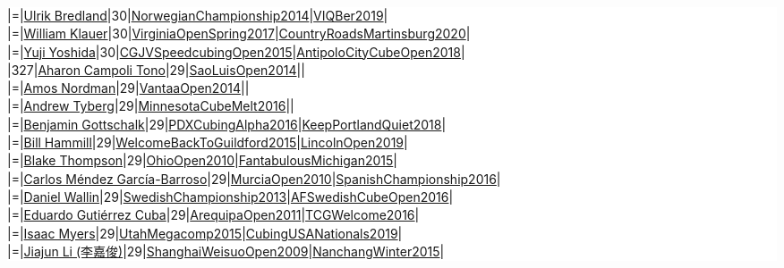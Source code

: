 |=|[Ulrik Bredland](https://www.worldcubeassociation.org/persons/2012BRED01)|30|[NorwegianChampionship2014](https://www.worldcubeassociation.org/competitions/NorwegianChampionship2014)|[VIQBer2019](https://www.worldcubeassociation.org/competitions/VIQBer2019)|  
|=|[William Klauer](https://www.worldcubeassociation.org/persons/2017KLAU01)|30|[VirginiaOpenSpring2017](https://www.worldcubeassociation.org/competitions/VirginiaOpenSpring2017)|[CountryRoadsMartinsburg2020](https://www.worldcubeassociation.org/competitions/CountryRoadsMartinsburg2020)|  
|=|[Yuji Yoshida](https://www.worldcubeassociation.org/persons/2015YOSH01)|30|[CGJVSpeedcubingOpen2015](https://www.worldcubeassociation.org/competitions/CGJVSpeedcubingOpen2015)|[AntipoloCityCubeOpen2018](https://www.worldcubeassociation.org/competitions/AntipoloCityCubeOpen2018)|  
|327|[Aharon Campoli Tono](https://www.worldcubeassociation.org/persons/2014TONO01)|29|[SaoLuisOpen2014](https://www.worldcubeassociation.org/competitions/SaoLuisOpen2014)||  
|=|[Amos Nordman](https://www.worldcubeassociation.org/persons/2014NORD02)|29|[VantaaOpen2014](https://www.worldcubeassociation.org/competitions/VantaaOpen2014)||  
|=|[Andrew Tyberg](https://www.worldcubeassociation.org/persons/2016TYBE01)|29|[MinnesotaCubeMelt2016](https://www.worldcubeassociation.org/competitions/MinnesotaCubeMelt2016)||  
|=|[Benjamin Gottschalk](https://www.worldcubeassociation.org/persons/2016GOTT01)|29|[PDXCubingAlpha2016](https://www.worldcubeassociation.org/competitions/PDXCubingAlpha2016)|[KeepPortlandQuiet2018](https://www.worldcubeassociation.org/competitions/KeepPortlandQuiet2018)|  
|=|[Bill Hammill](https://www.worldcubeassociation.org/persons/2015HAMM01)|29|[WelcomeBackToGuildford2015](https://www.worldcubeassociation.org/competitions/WelcomeBackToGuildford2015)|[LincolnOpen2019](https://www.worldcubeassociation.org/competitions/LincolnOpen2019)|  
|=|[Blake Thompson](https://www.worldcubeassociation.org/persons/2010THOM03)|29|[OhioOpen2010](https://www.worldcubeassociation.org/competitions/OhioOpen2010)|[FantabulousMichigan2015](https://www.worldcubeassociation.org/competitions/FantabulousMichigan2015)|  
|=|[Carlos Méndez García-Barroso](https://www.worldcubeassociation.org/persons/2010GARC02)|29|[MurciaOpen2010](https://www.worldcubeassociation.org/competitions/MurciaOpen2010)|[SpanishChampionship2016](https://www.worldcubeassociation.org/competitions/SpanishChampionship2016)|  
|=|[Daniel Wallin](https://www.worldcubeassociation.org/persons/2013WALL03)|29|[SwedishChampionship2013](https://www.worldcubeassociation.org/competitions/SwedishChampionship2013)|[AFSwedishCubeOpen2016](https://www.worldcubeassociation.org/competitions/AFSwedishCubeOpen2016)|  
|=|[Eduardo Gutiérrez Cuba](https://www.worldcubeassociation.org/persons/2011CUBA01)|29|[ArequipaOpen2011](https://www.worldcubeassociation.org/competitions/ArequipaOpen2011)|[TCGWelcome2016](https://www.worldcubeassociation.org/competitions/TCGWelcome2016)|  
|=|[Isaac Myers](https://www.worldcubeassociation.org/persons/2015MYER02)|29|[UtahMegacomp2015](https://www.worldcubeassociation.org/competitions/UtahMegacomp2015)|[CubingUSANationals2019](https://www.worldcubeassociation.org/competitions/CubingUSANationals2019)|  
|=|[Jiajun Li (李嘉俊)](https://www.worldcubeassociation.org/persons/2009LIJI03)|29|[ShanghaiWeisuoOpen2009](https://www.worldcubeassociation.org/competitions/ShanghaiWeisuoOpen2009)|[NanchangWinter2015](https://www.worldcubeassociation.org/competitions/NanchangWinter2015)|  
